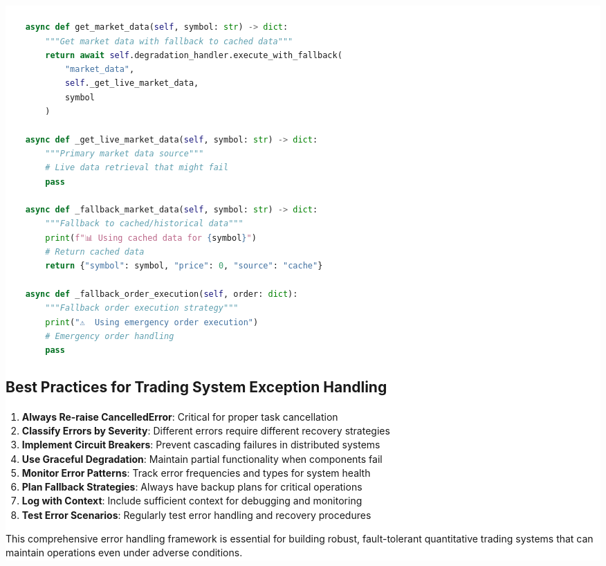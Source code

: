```python

    async def get_market_data(self, symbol: str) -> dict:
        """Get market data with fallback to cached data"""
        return await self.degradation_handler.execute_with_fallback(
            "market_data",
            self._get_live_market_data,
            symbol
        )

    async def _get_live_market_data(self, symbol: str) -> dict:
        """Primary market data source"""
        # Live data retrieval that might fail
        pass

    async def _fallback_market_data(self, symbol: str) -> dict:
        """Fallback to cached/historical data"""
        print(f"📊 Using cached data for {symbol}")
        # Return cached data
        return {"symbol": symbol, "price": 0, "source": "cache"}

    async def _fallback_order_execution(self, order: dict):
        """Fallback order execution strategy"""
        print("⚠️  Using emergency order execution")
        # Emergency order handling
        pass
```

## Best Practices for Trading System Exception Handling

1. **Always Re-raise CancelledError**: Critical for proper task cancellation
2. **Classify Errors by Severity**: Different errors require different recovery strategies
3. **Implement Circuit Breakers**: Prevent cascading failures in distributed systems
4. **Use Graceful Degradation**: Maintain partial functionality when components fail
5. **Monitor Error Patterns**: Track error frequencies and types for system health
6. **Plan Fallback Strategies**: Always have backup plans for critical operations
7. **Log with Context**: Include sufficient context for debugging and monitoring
8. **Test Error Scenarios**: Regularly test error handling and recovery procedures

This comprehensive error handling framework is essential for building robust, fault-tolerant quantitative trading systems that can maintain operations even under adverse conditions.